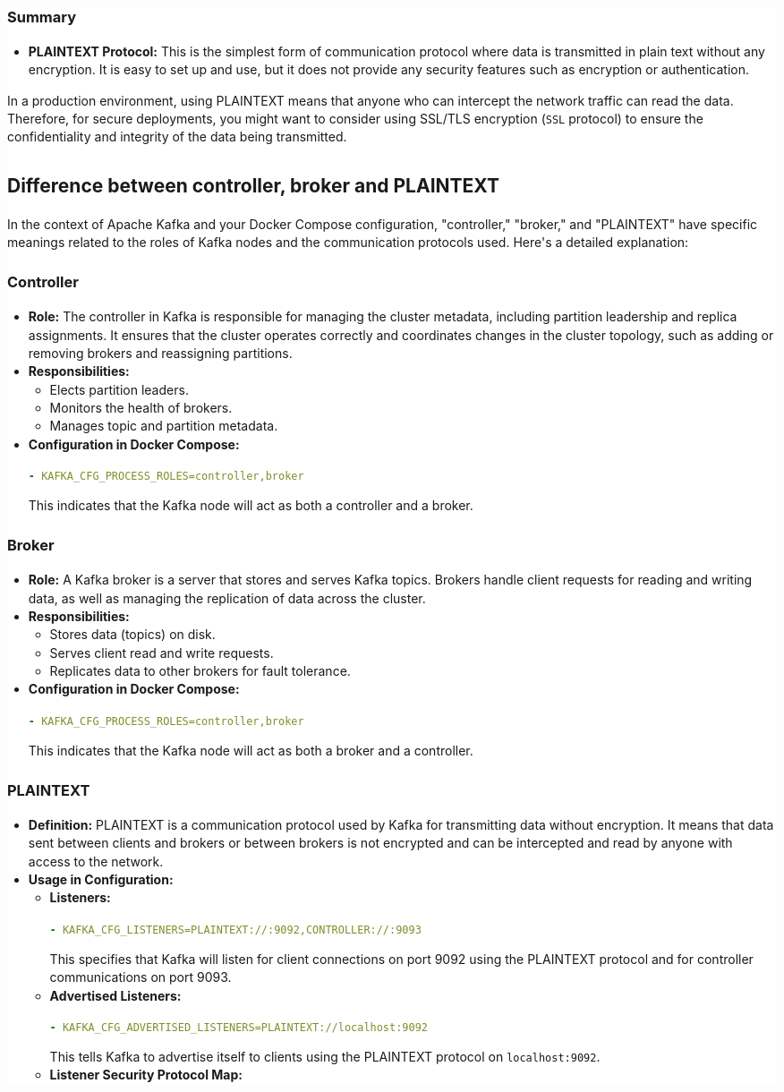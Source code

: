 ### Summary
- **PLAINTEXT Protocol:** This is the simplest form of communication protocol where data is transmitted in plain text without any encryption. It is easy to set up and use, but it does not provide any security features such as encryption or authentication.

In a production environment, using PLAINTEXT means that anyone who can intercept the network traffic can read the data. Therefore, for secure deployments, you might want to consider using SSL/TLS encryption (`SSL` protocol) to ensure the confidentiality and integrity of the data being transmitted.

## Difference between controller, broker and PLAINTEXT

In the context of Apache Kafka and your Docker Compose configuration, "controller," "broker," and "PLAINTEXT" have specific meanings related to the roles of Kafka nodes and the communication protocols used. Here's a detailed explanation:

### Controller

- **Role:** The controller in Kafka is responsible for managing the cluster metadata, including partition leadership and replica assignments. It ensures that the cluster operates correctly and coordinates changes in the cluster topology, such as adding or removing brokers and reassigning partitions.
- **Responsibilities:**
  - Elects partition leaders.
  - Monitors the health of brokers.
  - Manages topic and partition metadata.
- **Configuration in Docker Compose:**
  ```yaml
  - KAFKA_CFG_PROCESS_ROLES=controller,broker
  ```
  This indicates that the Kafka node will act as both a controller and a broker.

### Broker

- **Role:** A Kafka broker is a server that stores and serves Kafka topics. Brokers handle client requests for reading and writing data, as well as managing the replication of data across the cluster.
- **Responsibilities:**
  - Stores data (topics) on disk.
  - Serves client read and write requests.
  - Replicates data to other brokers for fault tolerance.
- **Configuration in Docker Compose:**
  ```yaml
  - KAFKA_CFG_PROCESS_ROLES=controller,broker
  ```
  This indicates that the Kafka node will act as both a broker and a controller.

### PLAINTEXT

- **Definition:** PLAINTEXT is a communication protocol used by Kafka for transmitting data without encryption. It means that data sent between clients and brokers or between brokers is not encrypted and can be intercepted and read by anyone with access to the network.
- **Usage in Configuration:**
  - **Listeners:**
    ```yaml
    - KAFKA_CFG_LISTENERS=PLAINTEXT://:9092,CONTROLLER://:9093
    ```
    This specifies that Kafka will listen for client connections on port 9092 using the PLAINTEXT protocol and for controller communications on port 9093.
  - **Advertised Listeners:**
    ```yaml
    - KAFKA_CFG_ADVERTISED_LISTENERS=PLAINTEXT://localhost:9092
    ```
    This tells Kafka to advertise itself to clients using the PLAINTEXT protocol on `localhost:9092`.
  - **Listener Security Protocol Map:**